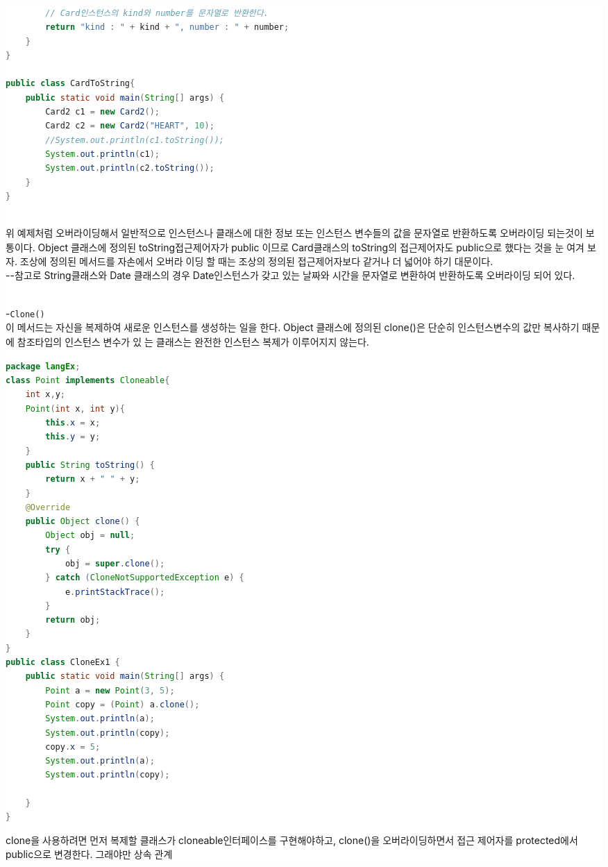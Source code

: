 ```java
        // Card인스턴스의 kind와 number를 문자열로 반환한다.
        return "kind : " + kind + ", number : " + number;
    }
}

public class CardToString{
    public static void main(String[] args) {
        Card2 c1 = new Card2();
        Card2 c2 = new Card2("HEART", 10);
        //System.out.println(c1.toString());
        System.out.println(c1);
        System.out.println(c2.toString());
    }
}
```
<br>
위 예제처럼 오버라이딩해서 일반적으로 인스턴스나 클래스에 대한 정보 또는 인스턴스 변수들의 값을 문자열로 반환하도록 오버라이딩 되는것이 보통이다.
Object 클래스에 정의된 toString접근제어자가 public 이므로 Card클래스의 toString의 접근제어자도 public으로 했다는 것을 눈 여겨 보자. 조상에 정의된 메서드를 자손에서 오버라
이딩 할 때는 조상의 정의된 접근제어자보다 같거나 더 넓어야 하기 대문이다.<br>
--참고로 String클래스와 Date 클래스의 경우 Date인스턴스가 갖고 있는 날짜와 시간을 문자열로 변환하여 반환하도록 오버라이딩 되어 있다.<br>
<br>

-`Clone()`<br>
이 메서드는 자신을 복제하여 새로운 인스턴스를 생성하는 일을 한다. Object 클래스에 정의된 clone()은 단순히 인스턴스변수의 값만 복사하기 때문에 참조타입의 인스턴스 변수가 있
는 클래스는 완전한 인스턴스 복제가 이루어지지 않는다. 
```java
package langEx;
class Point implements Cloneable{
	int x,y;
	Point(int x, int y){
		this.x = x;
		this.y = y;
	}
	public String toString() {
		return x + " " + y;
	}
	@Override
	public Object clone() {
		Object obj = null;
		try {
			obj = super.clone();
		} catch (CloneNotSupportedException e) {
			e.printStackTrace();
		}
		return obj;
	}
}
public class CloneEx1 {
	public static void main(String[] args) {
		Point a = new Point(3, 5);
		Point copy = (Point) a.clone();
		System.out.println(a);
		System.out.println(copy);
		copy.x = 5;
		System.out.println(a);
		System.out.println(copy);
		
	}
}
```
clone을 사용하려면 먼저 복제할 클래스가 cloneable인터페이스를 구현해야하고, clone()을 오버라이딩하면서 접근 제어자를 protected에서 public으로 변경한다. 그래야만 상속 관계